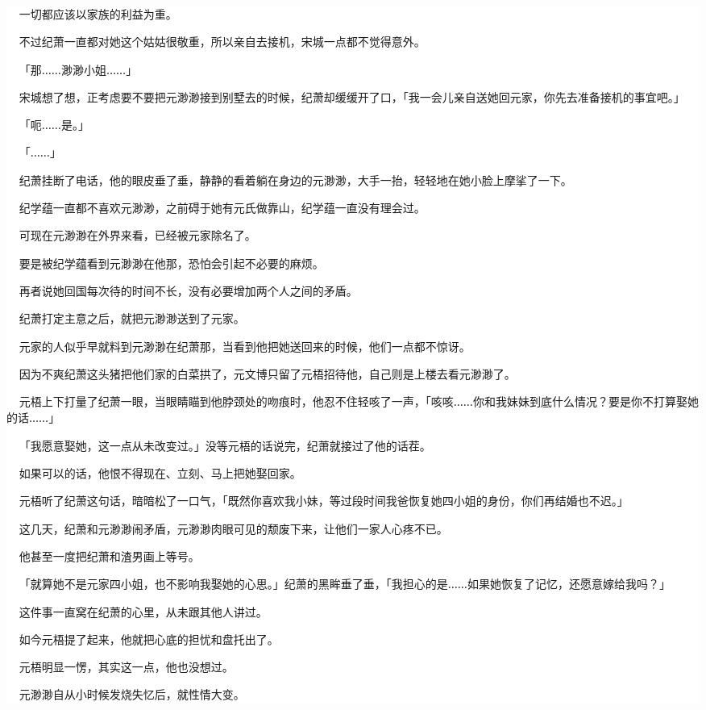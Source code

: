     一切都应该以家族的利益为重。


    不过纪萧一直都对她这个姑姑很敬重，所以亲自去接机，宋城一点都不觉得意外。


    「那……渺渺小姐……」


    宋城想了想，正考虑要不要把元渺渺接到别墅去的时候，纪萧却缓缓开了口，「我一会儿亲自送她回元家，你先去准备接机的事宜吧。」


    「呃……是。」


    「……」


    纪萧挂断了电话，他的眼皮垂了垂，静静的看着躺在身边的元渺渺，大手一抬，轻轻地在她小脸上摩挲了一下。


    纪学蕴一直都不喜欢元渺渺，之前碍于她有元氏做靠山，纪学蕴一直没有理会过。


    可现在元渺渺在外界来看，已经被元家除名了。


    要是被纪学蕴看到元渺渺在他那，恐怕会引起不必要的麻烦。


    再者说她回国每次待的时间不长，没有必要增加两个人之间的矛盾。


    纪萧打定主意之后，就把元渺渺送到了元家。


    元家的人似乎早就料到元渺渺在纪萧那，当看到他把她送回来的时候，他们一点都不惊讶。


    因为不爽纪萧这头猪把他们家的白菜拱了，元文博只留了元梧招待他，自己则是上楼去看元渺渺了。


    元梧上下打量了纪萧一眼，当眼睛瞄到他脖颈处的吻痕时，他忍不住轻咳了一声，「咳咳……你和我妹妹到底什么情况？要是你不打算娶她的话……」


    「我愿意娶她，这一点从未改变过。」没等元梧的话说完，纪萧就接过了他的话茬。


    如果可以的话，他恨不得现在、立刻、马上把她娶回家。


    元梧听了纪萧这句话，暗暗松了一口气，「既然你喜欢我小妹，等过段时间我爸恢复她四小姐的身份，你们再结婚也不迟。」


    这几天，纪萧和元渺渺闹矛盾，元渺渺肉眼可见的颓废下来，让他们一家人心疼不已。


    他甚至一度把纪萧和渣男画上等号。


    「就算她不是元家四小姐，也不影响我娶她的心思。」纪萧的黑眸垂了垂，「我担心的是……如果她恢复了记忆，还愿意嫁给我吗？」


    这件事一直窝在纪萧的心里，从未跟其他人讲过。


    如今元梧提了起来，他就把心底的担忧和盘托出了。


    元梧明显一愣，其实这一点，他也没想过。


    元渺渺自从小时候发烧失忆后，就性情大变。
